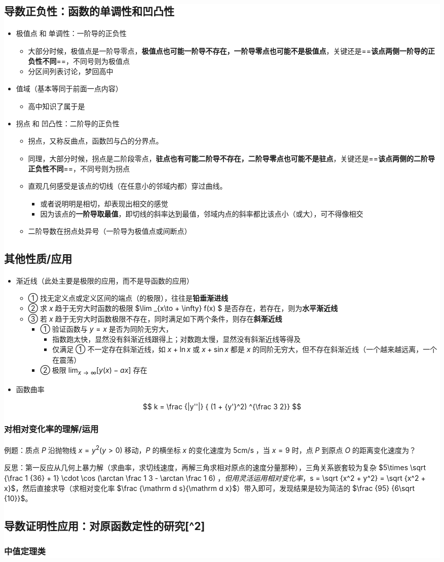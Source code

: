 

## 导数正负性：函数的单调性和凹凸性

* 极值点 和 单调性：一阶导的正负性
  * 大部分时候，极值点是一阶导零点，**极值点也可能一阶导不存在，一阶导零点也可能不是极值点**，关键还是==**该点两侧一阶导的正负性不同**==，不同号则为极值点
  * 分区间列表讨论，梦回高中
  
* 值域（基本等同于前面一点内容）
  * 高中知识了属于是
* 拐点 和 凹凸性：二阶导的正负性
  * 拐点，又称反曲点，函数凹与凸的分界点。
  * 同理，大部分时候，拐点是二阶段零点，**驻点也有可能二阶导不存在，二阶导零点也可能不是驻点**，关键还是==**该点两侧的二阶导正负性不同**==，不同号则为拐点
  * 直观几何感受是该点的切线（在任意小的邻域内都）穿过曲线。
    * 或者说明明是相切，却表现出相交的感觉
    * 因为该点的**一阶导取最值**，即切线的斜率达到最值，邻域内点的斜率都比该点小（或大），可不得像相交

  * 二阶导数在拐点处异号（一阶导为极值点或间断点）



## 其他性质/应用

* 渐近线（此处主要是极限的应用，而不是导函数的应用）
  * ① 找无定义点或定义区间的端点（的极限），往往是**铅垂渐进线**
  * ② 求 $x$ 趋于无穷大时函数的极限 $\lim _{x\to + \infty} f(x) $ 是否存在，若存在，则为**水平渐近线** 
  * ③ 若 $x$ 趋于无穷大时函数极限不存在，同时满足如下两个条件，则存在**斜渐近线**
    * ① 验证函数与 $y=x$ 是否为同阶无穷大，
      * 指数跑太快，显然没有斜渐近线跟得上；对数跑太慢，显然没有斜渐近线等得及
      * 仅满足 ① 不一定存在斜渐近线，如 $x + \ln x$ 或 $x + \sin x$ 都是 $x$ 的同阶无穷大，但不存在斜渐近线（一个越来越远离，一个在震荡）
    * ② 极限 $\lim _{x\to \infty} [y(x) -ax]$  存在



* 函数曲率

$$
k = \frac {|y''|} { (1 + {y'}^2) ^{\frac 3 2}}
$$



### 对相对变化率的理解/运用

例题：质点 $P$ 沿抛物线 $x=y^2 (y>0)$ 移动，$P$ 的横坐标 $x$ 的变化速度为 $5 \mathrm{cm/s}$ ，当 $x=9$ 时，点 $P$  到原点 $O$ 的距离变化速度为？

反思：第一反应从几何上暴力解（求曲率，求切线速度，再解三角求相对原点的速度分量那种），三角关系嵌套较为复杂 $5\times  \sqrt {\frac 1 {36} + 1} \cdot \cos (\arctan \frac 1 3 - \arctan \frac 1 6) $，但用灵活运用相对变化率，$s = \sqrt {x^2 + y^2} = \sqrt {x^2 + x}$，然后直接求导（求相对变化率 $\frac {\mathrm d s}{\mathrm d x}$）带入即可，发现结果是较为简洁的 $\frac {95} {6\sqrt {10}}$。 





## 导数证明性应用：对原函数定性的研究[^2]

### 中值定理类
